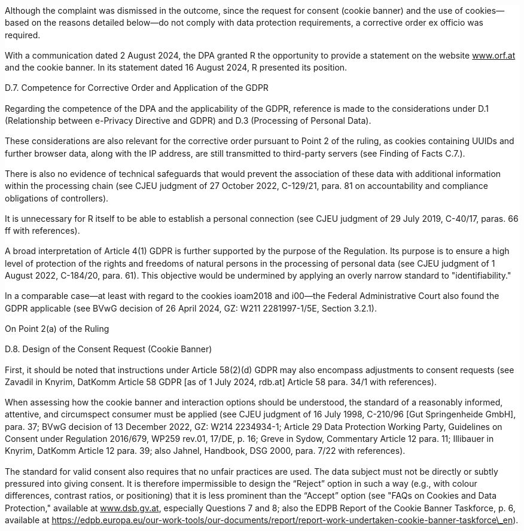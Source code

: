 Although the complaint was dismissed in the outcome, since the request for consent (cookie banner) and the use of cookies—based on the reasons detailed below—do not comply with data protection requirements, a corrective order ex officio was required.

With a communication dated 2 August 2024, the DPA granted R the opportunity to provide a statement on the website www.orf.at and the cookie banner. In its statement dated 16 August 2024, R presented its position.

D.7. Competence for Corrective Order and Application of the GDPR

Regarding the competence of the DPA and the applicability of the GDPR, reference is made to the considerations under D.1 (Relationship between e-Privacy Directive and GDPR) and D.3 (Processing of Personal Data).

These considerations are also relevant for the corrective order pursuant to Point 2 of the ruling, as cookies containing UUIDs and further browser data, along with the IP address, are still transmitted to third-party servers (see Finding of Facts C.7.).

There is also no evidence of technical safeguards that would prevent the association of these data with additional information within the processing chain (see CJEU judgment of 27 October 2022, C-129/21, para. 81 on accountability and compliance obligations of controllers).

It is unnecessary for R itself to be able to establish a personal connection (see CJEU judgment of 29 July 2019, C-40/17, paras. 66 ff with references).

A broad interpretation of Article 4(1) GDPR is further supported by the purpose of the Regulation. Its purpose is to ensure a high level of protection of the rights and freedoms of natural persons in the processing of personal data (see CJEU judgment of 1 August 2022, C-184/20, para. 61). This objective would be undermined by applying an overly narrow standard to "identifiability."

In a comparable case—at least with regard to the cookies ioam2018 and i00—the Federal Administrative Court also found the GDPR applicable (see BVwG decision of 26 April 2024, GZ: W211 2281997-1/5E, Section 3.2.1).

On Point 2(a) of the Ruling

D.8. Design of the Consent Request (Cookie Banner)

First, it should be noted that instructions under Article 58(2)(d) GDPR may also encompass adjustments to consent requests (see Zavadil in Knyrim, DatKomm Article 58 GDPR \[as of 1 July 2024, rdb.at\] Article 58 para. 34/1 with references).

When assessing how the cookie banner and interaction options should be understood, the standard of a reasonably informed, attentive, and circumspect consumer must be applied (see CJEU judgment of 16 July 1998, C-210/96 \[Gut Springenheide GmbH\], para. 37; BVwG decision of 13 December 2022, GZ: W214 2234934-1; Article 29 Data Protection Working Party, Guidelines on Consent under Regulation 2016/679, WP259 rev.01, 17/DE, p. 16; Greve in Sydow, Commentary Article 12 para. 11; Illibauer in Knyrim, DatKomm Article 12 para. 39; also Jahnel, Handbook, DSG 2000, para. 7/22 with references).

The standard for valid consent also requires that no unfair practices are used. The data subject must not be directly or subtly pressured into giving consent. It is therefore impermissible to design the “Reject” option in such a way (e.g., with colour differences, contrast ratios, or positioning) that it is less prominent than the “Accept” option (see "FAQs on Cookies and Data Protection," available at www.dsb.gv.at, especially Questions 7 and 8; also the EDPB Report of the Cookie Banner Taskforce, p. 6, available at https://edpb.europa.eu/our-work-tools/our-documents/report/report-work-undertaken-cookie-banner-taskforce\_en).
